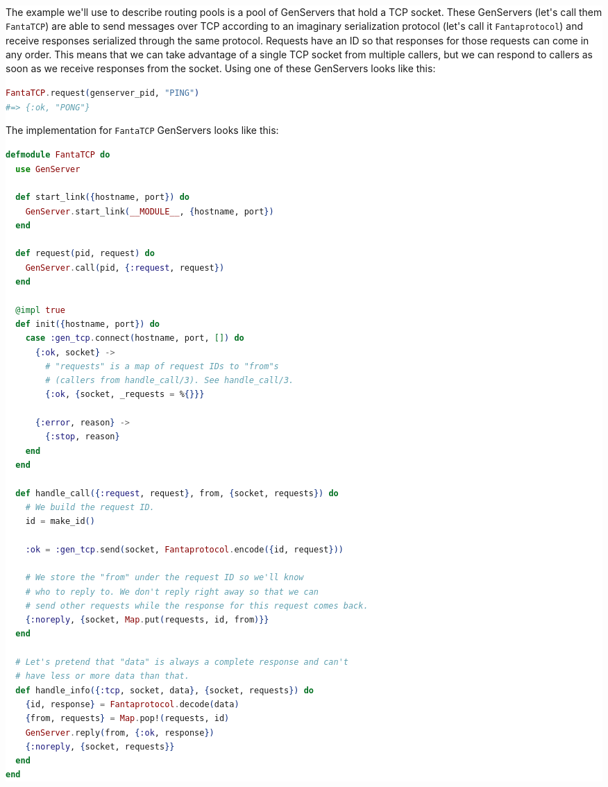 The example we'll use to describe routing pools is a pool of GenServers that hold a TCP socket. These GenServers (let's call them `FantaTCP`) are able to send messages over TCP according to an imaginary serialization protocol (let's call it `Fantaprotocol`) and receive responses serialized through the same protocol. Requests have an ID so that responses for those requests can come in any order. This means that we can take advantage of a single TCP socket from multiple callers, but we can respond to callers as soon as we receive responses from the socket. Using one of these GenServers looks like this:

```elixir
FantaTCP.request(genserver_pid, "PING")
#=> {:ok, "PONG"}
```

The implementation for `FantaTCP` GenServers looks like this:

```elixir
defmodule FantaTCP do
  use GenServer

  def start_link({hostname, port}) do
    GenServer.start_link(__MODULE__, {hostname, port})
  end

  def request(pid, request) do
    GenServer.call(pid, {:request, request})
  end

  @impl true
  def init({hostname, port}) do
    case :gen_tcp.connect(hostname, port, []) do
      {:ok, socket} ->
        # "requests" is a map of request IDs to "from"s
        # (callers from handle_call/3). See handle_call/3.
        {:ok, {socket, _requests = %{}}}

      {:error, reason} ->
        {:stop, reason}
    end
  end

  def handle_call({:request, request}, from, {socket, requests}) do
    # We build the request ID.
    id = make_id()

    :ok = :gen_tcp.send(socket, Fantaprotocol.encode({id, request}))

    # We store the "from" under the request ID so we'll know
    # who to reply to. We don't reply right away so that we can
    # send other requests while the response for this request comes back.
    {:noreply, {socket, Map.put(requests, id, from)}}
  end

  # Let's pretend that "data" is always a complete response and can't
  # have less or more data than that.
  def handle_info({:tcp, socket, data}, {socket, requests}) do
    {id, response} = Fantaprotocol.decode(data)
    {from, requests} = Map.pop!(requests, id)
    GenServer.reply(from, {:ok, response})
    {:noreply, {socket, requests}}
  end
end
```
